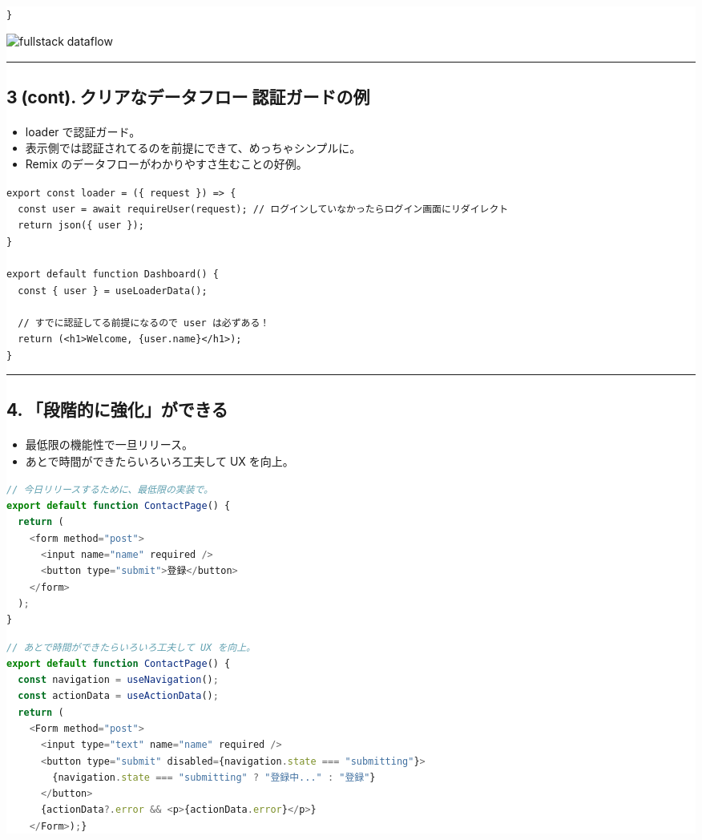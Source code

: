 ```javascript
}
```

<img className='absolute right-10 top-46 w-120' alt="fullstack dataflow" src="https://remix.run/blog-images/posts/remix-data-flow/loader-action-component.png" />



---

## 3 (cont). クリアなデータフロー 認証ガードの例

- loader で認証ガード。
- 表示側では認証されてるのを前提にできて、めっちゃシンプルに。
- Remix のデータフローがわかりやすさ生むことの好例。

```tsx
export const loader = ({ request }) => {
  const user = await requireUser(request); // ログインしていなかったらログイン画面にリダイレクト
  return json({ user });
}

export default function Dashboard() {
  const { user } = useLoaderData(); 
  
  // すでに認証してる前提になるので user は必ずある！
  return (<h1>Welcome, {user.name}</h1>);
}
```



---

## 4. 「段階的に強化」ができる

- 最低限の機能性で一旦リリース。
- あとで時間ができたらいろいろ工夫して UX を向上。

```javascript
// 今日リリースするために、最低限の実装で。
export default function ContactPage() {
  return (
    <form method="post">
      <input name="name" required />
      <button type="submit">登録</button>
    </form>
  );
}
```

```javascript
// あとで時間ができたらいろいろ工夫して UX を向上。
export default function ContactPage() {
  const navigation = useNavigation();
  const actionData = useActionData();
  return (
    <Form method="post">
      <input type="text" name="name" required />
      <button type="submit" disabled={navigation.state === "submitting"}>
        {navigation.state === "submitting" ? "登録中..." : "登録"}
      </button>
      {actionData?.error && <p>{actionData.error}</p>}
    </Form>);}
```
